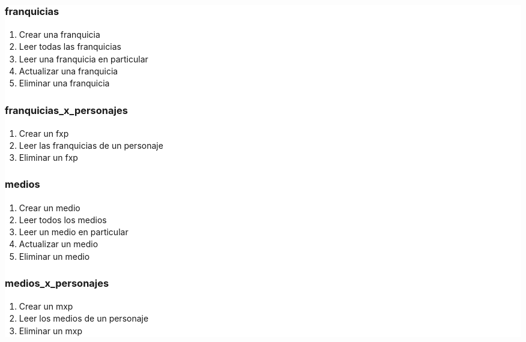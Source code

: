 ### franquicias

1. Crear una franquicia 
1. Leer todas las franquicias 
1. Leer una franquicia en particular 
1. Actualizar una franquicia 
1. Eliminar una franquicia

### franquicias_x_personajes

1. Crear un fxp
1. Leer las franquicias de un personaje 
1. Eliminar un fxp

### medios

1. Crear un medio 
1. Leer todos los medios 
1. Leer un medio en particular 
1. Actualizar un medio 
1. Eliminar un medio

### medios_x_personajes

1. Crear un mxp
1. Leer los medios de un personaje 
1. Eliminar un mxp

